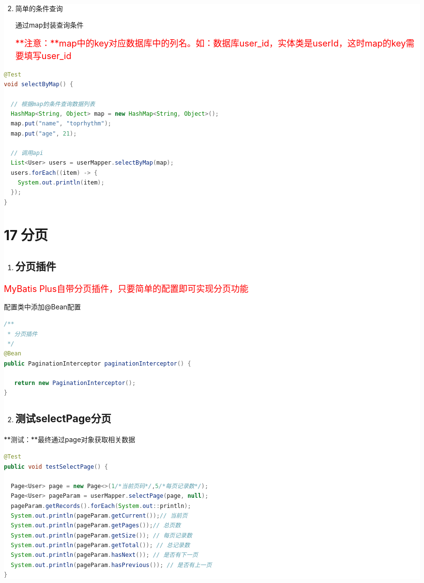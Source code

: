 

2. 简单的条件查询

   通过map封装查询条件

   <font size=4 color="red">**注意：**map中的key对应数据库中的列名。如：数据库user_id，实体类是userId，这时map的key需要填写user_id</font>

```java
@Test
void selectByMap() {

  // 根据map的条件查询数据列表
  HashMap<String, Object> map = new HashMap<String, Object>();
  map.put("name", "toprhythm");
  map.put("age", 21);

  // 调用api
  List<User> users = userMapper.selectByMap(map);
  users.forEach((item) -> {
    System.out.println(item);
  });
}
```



# 17 分页

1. ## 分页插件

<font size=4 color="red">MyBatis Plus自带分页插件，只要简单的配置即可实现分页功能</font>

配置类中添加@Bean配置

```java
/**
 * 分页插件
 */
@Bean
public PaginationInterceptor paginationInterceptor() {
  
   return new PaginationInterceptor();
}
```



2. ## 测试selectPage分页

**测试：**最终通过page对象获取相关数据

```java
@Test
public void testSelectPage() {

  Page<User> page = new Page<>(1/*当前页码*/,5/*每页记录数*/);
  Page<User> pageParam = userMapper.selectPage(page, null);
  pageParam.getRecords().forEach(System.out::println);
  System.out.println(pageParam.getCurrent());// 当前页
  System.out.println(pageParam.getPages());// 总页数
  System.out.println(pageParam.getSize()); // 每页记录数
  System.out.println(pageParam.getTotal()); // 总记录数
  System.out.println(pageParam.hasNext()); // 是否有下一页
  System.out.println(pageParam.hasPrevious()); // 是否有上一页
}
```
